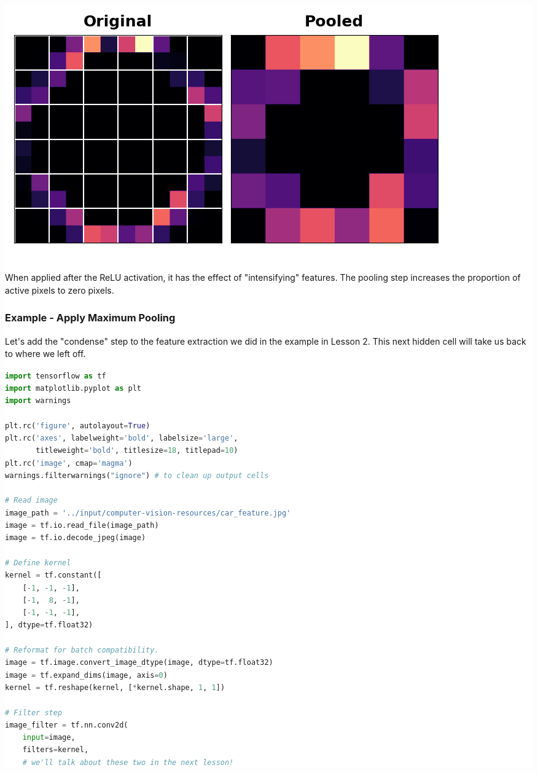 [![jpeg](https://raw.githubusercontent.com/sourestdeeds/sourestdeeds.github.io/main/_posts/2021-12-19-maximum-pooling/2.png#center)](https://raw.githubusercontent.com/sourestdeeds/sourestdeeds.github.io/main/_posts/2021-12-19-maximum-pooling/2.png)<br> 

When applied after the ReLU activation, it has the effect of "intensifying" features. The pooling step increases the proportion of active pixels to zero pixels.

### Example - Apply Maximum Pooling

Let's add the "condense" step to the feature extraction we did in the example in Lesson 2. This next hidden cell will take us back to where we left off.


```python
import tensorflow as tf
import matplotlib.pyplot as plt
import warnings

plt.rc('figure', autolayout=True)
plt.rc('axes', labelweight='bold', labelsize='large',
       titleweight='bold', titlesize=18, titlepad=10)
plt.rc('image', cmap='magma')
warnings.filterwarnings("ignore") # to clean up output cells

# Read image
image_path = '../input/computer-vision-resources/car_feature.jpg'
image = tf.io.read_file(image_path)
image = tf.io.decode_jpeg(image)

# Define kernel
kernel = tf.constant([
    [-1, -1, -1],
    [-1,  8, -1],
    [-1, -1, -1],
], dtype=tf.float32)

# Reformat for batch compatibility.
image = tf.image.convert_image_dtype(image, dtype=tf.float32)
image = tf.expand_dims(image, axis=0)
kernel = tf.reshape(kernel, [*kernel.shape, 1, 1])

# Filter step
image_filter = tf.nn.conv2d(
    input=image,
    filters=kernel,
    # we'll talk about these two in the next lesson!
```